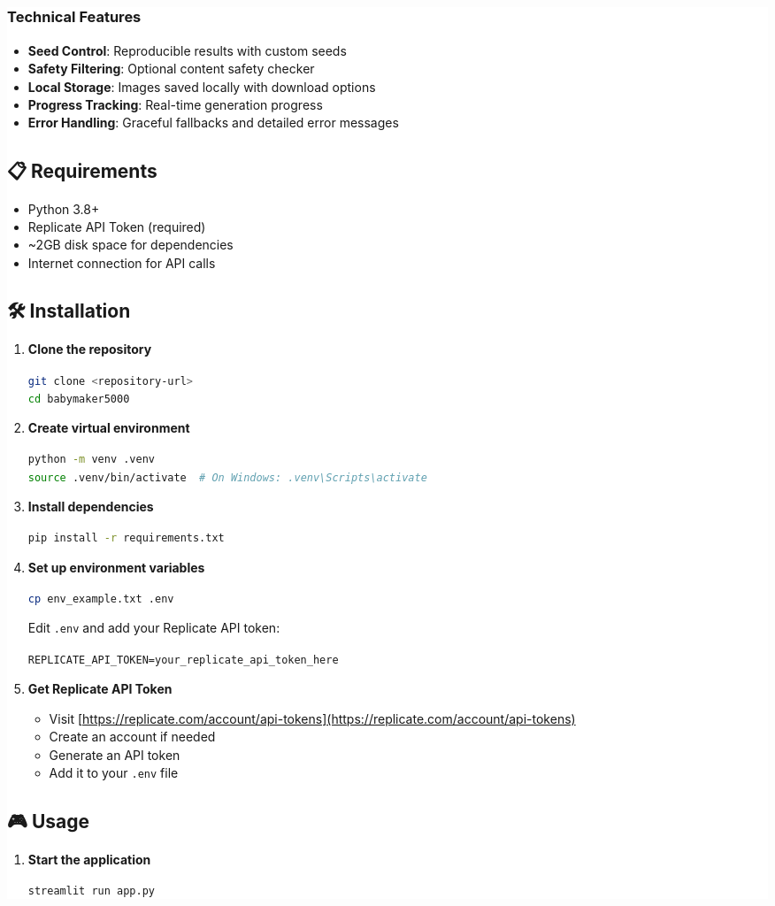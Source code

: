### Technical Features
- **Seed Control**: Reproducible results with custom seeds
- **Safety Filtering**: Optional content safety checker
- **Local Storage**: Images saved locally with download options
- **Progress Tracking**: Real-time generation progress
- **Error Handling**: Graceful fallbacks and detailed error messages

## 📋 Requirements

- Python 3.8+
- Replicate API Token (required)
- ~2GB disk space for dependencies
- Internet connection for API calls

## 🛠️ Installation

1. **Clone the repository**
   ```bash
   git clone <repository-url>
   cd babymaker5000
   ```

2. **Create virtual environment**
   ```bash
   python -m venv .venv
   source .venv/bin/activate  # On Windows: .venv\Scripts\activate
   ```

3. **Install dependencies**
   ```bash
   pip install -r requirements.txt
   ```

4. **Set up environment variables**
   ```bash
   cp env_example.txt .env
   ```
   
   Edit `.env` and add your Replicate API token:
   ```
   REPLICATE_API_TOKEN=your_replicate_api_token_here
   ```

5. **Get Replicate API Token**
   - Visit [https://replicate.com/account/api-tokens](https://replicate.com/account/api-tokens)
   - Create an account if needed
   - Generate an API token
   - Add it to your `.env` file

## 🎮 Usage

1. **Start the application**
   ```bash
   streamlit run app.py
   ```
